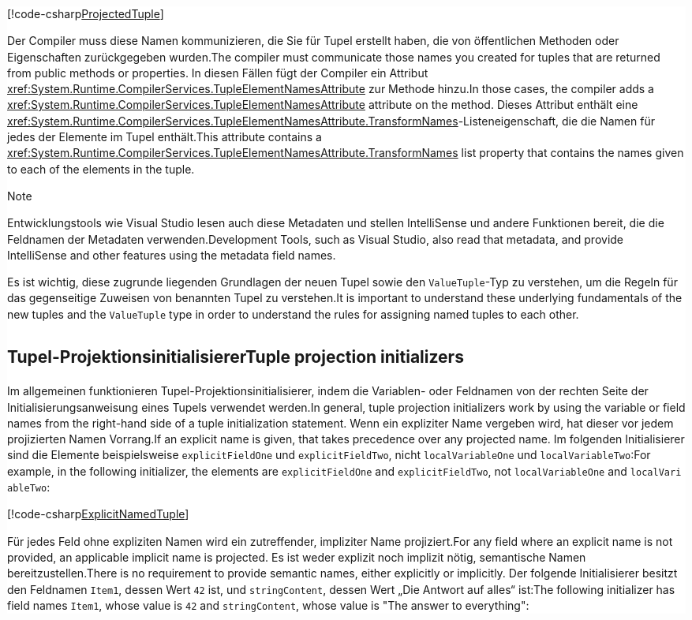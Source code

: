 [!code-csharp[ProjectedTuple](../../samples/snippets/csharp/tuples/tuples/program.cs#ProjectedTupleNames "Named tuple")]

<span data-ttu-id="b2e07-160">Der Compiler muss diese Namen kommunizieren, die Sie für Tupel erstellt haben, die von öffentlichen Methoden oder Eigenschaften zurückgegeben wurden.</span><span class="sxs-lookup"><span data-stu-id="b2e07-160">The compiler must communicate those names you created for tuples that are returned from public methods or properties.</span></span> <span data-ttu-id="b2e07-161">In diesen Fällen fügt der Compiler ein Attribut <xref:System.Runtime.CompilerServices.TupleElementNamesAttribute> zur Methode hinzu.</span><span class="sxs-lookup"><span data-stu-id="b2e07-161">In those cases, the compiler adds a <xref:System.Runtime.CompilerServices.TupleElementNamesAttribute> attribute on the method.</span></span> <span data-ttu-id="b2e07-162">Dieses Attribut enthält eine <xref:System.Runtime.CompilerServices.TupleElementNamesAttribute.TransformNames>-Listeneigenschaft, die die Namen für jedes der Elemente im Tupel enthält.</span><span class="sxs-lookup"><span data-stu-id="b2e07-162">This attribute contains a <xref:System.Runtime.CompilerServices.TupleElementNamesAttribute.TransformNames> list property that contains the names given to each of the elements in the tuple.</span></span>

> [!NOTE]
> <span data-ttu-id="b2e07-163">Entwicklungstools wie Visual Studio lesen auch diese Metadaten und stellen IntelliSense und andere Funktionen bereit, die die Feldnamen der Metadaten verwenden.</span><span class="sxs-lookup"><span data-stu-id="b2e07-163">Development Tools, such as Visual Studio, also read that metadata, and provide IntelliSense and other features using the metadata field names.</span></span>

<span data-ttu-id="b2e07-164">Es ist wichtig, diese zugrunde liegenden Grundlagen der neuen Tupel sowie den `ValueTuple`-Typ zu verstehen, um die Regeln für das gegenseitige Zuweisen von benannten Tupel zu verstehen.</span><span class="sxs-lookup"><span data-stu-id="b2e07-164">It is important to understand these underlying fundamentals of the new tuples and the `ValueTuple` type in order to understand the rules for assigning named tuples to each other.</span></span>

## <a name="tuple-projection-initializers"></a><span data-ttu-id="b2e07-165">Tupel-Projektionsinitialisierer</span><span class="sxs-lookup"><span data-stu-id="b2e07-165">Tuple projection initializers</span></span>

<span data-ttu-id="b2e07-166">Im allgemeinen funktionieren Tupel-Projektionsinitialisierer, indem die Variablen- oder Feldnamen von der rechten Seite der Initialisierungsanweisung eines Tupels verwendet werden.</span><span class="sxs-lookup"><span data-stu-id="b2e07-166">In general, tuple projection initializers work by using the variable or field names from the right-hand side of a tuple initialization statement.</span></span>
<span data-ttu-id="b2e07-167">Wenn ein expliziter Name vergeben wird, hat dieser vor jedem projizierten Namen Vorrang.</span><span class="sxs-lookup"><span data-stu-id="b2e07-167">If an explicit name is given, that takes precedence over any projected name.</span></span> <span data-ttu-id="b2e07-168">Im folgenden Initialisierer sind die Elemente beispielsweise `explicitFieldOne` und `explicitFieldTwo`, nicht `localVariableOne` und `localVariableTwo`:</span><span class="sxs-lookup"><span data-stu-id="b2e07-168">For example, in the following initializer, the elements are `explicitFieldOne` and `explicitFieldTwo`, not `localVariableOne` and `localVariableTwo`:</span></span>

[!code-csharp[ExplicitNamedTuple](../../samples/snippets/csharp/tuples/tuples/program.cs#ProjectionExample_Explicit "Explicitly named tuple")]

<span data-ttu-id="b2e07-169">Für jedes Feld ohne expliziten Namen wird ein zutreffender, impliziter Name projiziert.</span><span class="sxs-lookup"><span data-stu-id="b2e07-169">For any field where an explicit name is not provided, an applicable implicit name is projected.</span></span> <span data-ttu-id="b2e07-170">Es ist weder explizit noch implizit nötig, semantische Namen bereitzustellen.</span><span class="sxs-lookup"><span data-stu-id="b2e07-170">There is no requirement to provide semantic names, either explicitly or implicitly.</span></span> <span data-ttu-id="b2e07-171">Der folgende Initialisierer besitzt den Feldnamen `Item1`, dessen Wert `42` ist, und `stringContent`, dessen Wert „Die Antwort auf alles“ ist:</span><span class="sxs-lookup"><span data-stu-id="b2e07-171">The following initializer has     field names `Item1`, whose value is `42` and `stringContent`, whose value is "The answer to everything":</span></span>
